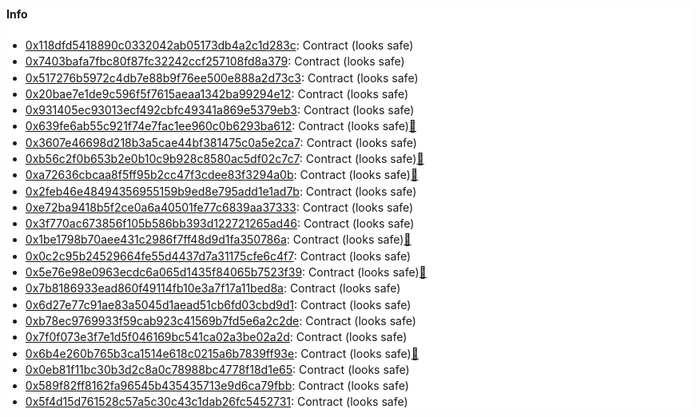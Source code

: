 #### Info

- [0x118dfd5418890c0332042ab05173db4a2c1d283c](https://arbiscan.io/address/0x118dfd5418890c0332042ab05173db4a2c1d283c): Contract (looks safe)
- [0x7403bafa7fbc80f87fc32242ccf257108fd8a379](https://arbiscan.io/address/0x7403bafa7fbc80f87fc32242ccf257108fd8a379): Contract (looks safe)
- [0x517276b5972c4db7e88b9f76ee500e888a2d73c3](https://arbiscan.io/address/0x517276b5972c4db7e88b9f76ee500e888a2d73c3): Contract (looks safe)
- [0x20bae7e1de9c596f5f7615aeaa1342ba99294e12](https://arbiscan.io/address/0x20bae7e1de9c596f5f7615aeaa1342ba99294e12): Contract (looks safe)
- [0x931405ec93013ecf492cbfc49341a869e5379eb3](https://arbiscan.io/address/0x931405ec93013ecf492cbfc49341a869e5379eb3): Contract (looks safe)
- [0x639fe6ab55c921f74e7fac1ee960c0b6293ba612](https://arbiscan.io/address/0x639fe6ab55c921f74e7fac1ee960c0b6293ba612): Contract (looks safe)[:ghost:](https://github.com/bgd-labs/aave-address-book "AaveV3Arbitrum.ASSETS.WETH.ORACLE")
- [0x3607e46698d218b3a5cae44bf381475c0a5e2ca7](https://arbiscan.io/address/0x3607e46698d218b3a5cae44bf381475c0a5e2ca7): Contract (looks safe)
- [0xb56c2f0b653b2e0b10c9b928c8580ac5df02c7c7](https://arbiscan.io/address/0xb56c2f0b653b2e0b10c9b928c8580ac5df02c7c7): Contract (looks safe)[:ghost:](https://github.com/bgd-labs/aave-address-book "AaveV3Arbitrum.ORACLE")
- [0xa72636cbcaa8f5ff95b2cc47f3cdee83f3294a0b](https://arbiscan.io/address/0xa72636cbcaa8f5ff95b2cc47f3cdee83f3294a0b): Contract (looks safe)[:ghost:](https://github.com/bgd-labs/aave-address-book "AaveV3Arbitrum.ACL_MANAGER")
- [0x2feb46e48494356955159b9ed8e795add1e1ad7b](https://arbiscan.io/address/0x2feb46e48494356955159b9ed8e795add1e1ad7b): Contract (looks safe)
- [0xe72ba9418b5f2ce0a6a40501fe77c6839aa37333](https://arbiscan.io/address/0xe72ba9418b5f2ce0a6a40501fe77c6839aa37333): Contract (looks safe)
- [0x3f770ac673856f105b586bb393d122721265ad46](https://arbiscan.io/address/0x3f770ac673856f105b586bb393d122721265ad46): Contract (looks safe)
- [0x1be1798b70aee431c2986f7ff48d9d1fa350786a](https://arbiscan.io/address/0x1be1798b70aee431c2986f7ff48d9d1fa350786a): Contract (looks safe)[:ghost:](https://github.com/bgd-labs/aave-address-book "AaveV3Arbitrum.DEFAULT_A_TOKEN_IMPL_REV_2")
- [0x0c2c95b24529664fe55d4437d7a31175cfe6c4f7](https://arbiscan.io/address/0x0c2c95b24529664fe55d4437d7a31175cfe6c4f7): Contract (looks safe)
- [0x5e76e98e0963ecdc6a065d1435f84065b7523f39](https://arbiscan.io/address/0x5e76e98e0963ecdc6a065d1435f84065b7523f39): Contract (looks safe)[:ghost:](https://github.com/bgd-labs/aave-address-book "AaveV3Arbitrum.DEFAULT_VARIABLE_DEBT_TOKEN_IMPL_REV_2")
- [0x7b8186933ead860f49114fb10e3a7f17a11bed8a](https://arbiscan.io/address/0x7b8186933ead860f49114fb10e3a7f17a11bed8a): Contract (looks safe)
- [0x6d27e77c91ae83a5045d1aead51cb6fd03cbd9d1](https://arbiscan.io/address/0x6d27e77c91ae83a5045d1aead51cb6fd03cbd9d1): Contract (looks safe)
- [0xb78ec9769933f59cab923c41569b7fd5e6a2c2de](https://arbiscan.io/address/0xb78ec9769933f59cab923c41569b7fd5e6a2c2de): Contract (looks safe)
- [0x7f0f073e3f7e1d5f046169bc541ca02a3be02a2d](https://arbiscan.io/address/0x7f0f073e3f7e1d5f046169bc541ca02a3be02a2d): Contract (looks safe)
- [0x6b4e260b765b3ca1514e618c0215a6b7839ff93e](https://arbiscan.io/address/0x6b4e260b765b3ca1514e618c0215a6b7839ff93e): Contract (looks safe)[:ghost:](https://github.com/bgd-labs/aave-address-book "AaveV3Arbitrum.AAVE_PROTOCOL_DATA_PROVIDER")
- [0x0eb81f11bc30b3d2c8a0c78988bc4778f18d1e65](https://arbiscan.io/address/0x0eb81f11bc30b3d2c8a0c78988bc4778f18d1e65): Contract (looks safe)
- [0x589f82ff8162fa96545b435435713e9d6ca79fbb](https://arbiscan.io/address/0x589f82ff8162fa96545b435435713e9d6ca79fbb): Contract (looks safe)
- [0x5f4d15d761528c57a5c30c43c1dab26fc5452731](https://arbiscan.io/address/0x5f4d15d761528c57a5c30c43c1dab26fc5452731): Contract (looks safe)


